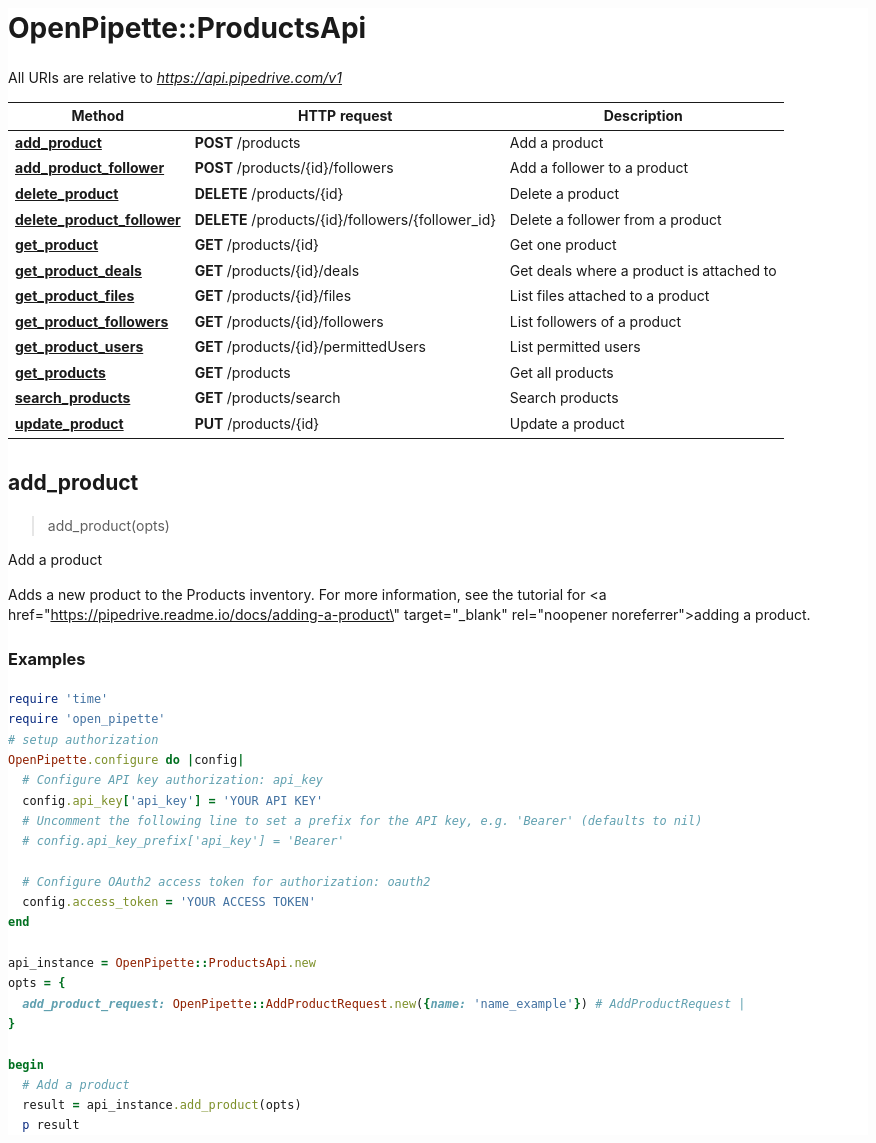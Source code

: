 # OpenPipette::ProductsApi

All URIs are relative to *https://api.pipedrive.com/v1*

| Method | HTTP request | Description |
| ------ | ------------ | ----------- |
| [**add_product**](ProductsApi.md#add_product) | **POST** /products | Add a product |
| [**add_product_follower**](ProductsApi.md#add_product_follower) | **POST** /products/{id}/followers | Add a follower to a product |
| [**delete_product**](ProductsApi.md#delete_product) | **DELETE** /products/{id} | Delete a product |
| [**delete_product_follower**](ProductsApi.md#delete_product_follower) | **DELETE** /products/{id}/followers/{follower_id} | Delete a follower from a product |
| [**get_product**](ProductsApi.md#get_product) | **GET** /products/{id} | Get one product |
| [**get_product_deals**](ProductsApi.md#get_product_deals) | **GET** /products/{id}/deals | Get deals where a product is attached to |
| [**get_product_files**](ProductsApi.md#get_product_files) | **GET** /products/{id}/files | List files attached to a product |
| [**get_product_followers**](ProductsApi.md#get_product_followers) | **GET** /products/{id}/followers | List followers of a product |
| [**get_product_users**](ProductsApi.md#get_product_users) | **GET** /products/{id}/permittedUsers | List permitted users |
| [**get_products**](ProductsApi.md#get_products) | **GET** /products | Get all products |
| [**search_products**](ProductsApi.md#search_products) | **GET** /products/search | Search products |
| [**update_product**](ProductsApi.md#update_product) | **PUT** /products/{id} | Update a product |


## add_product

> <GetproductResponse200> add_product(opts)

Add a product

Adds a new product to the Products inventory. For more information, see the tutorial for <a href=\"https://pipedrive.readme.io/docs/adding-a-product\" target=\"_blank\" rel=\"noopener noreferrer\">adding a product</a>.

### Examples

```ruby
require 'time'
require 'open_pipette'
# setup authorization
OpenPipette.configure do |config|
  # Configure API key authorization: api_key
  config.api_key['api_key'] = 'YOUR API KEY'
  # Uncomment the following line to set a prefix for the API key, e.g. 'Bearer' (defaults to nil)
  # config.api_key_prefix['api_key'] = 'Bearer'

  # Configure OAuth2 access token for authorization: oauth2
  config.access_token = 'YOUR ACCESS TOKEN'
end

api_instance = OpenPipette::ProductsApi.new
opts = {
  add_product_request: OpenPipette::AddProductRequest.new({name: 'name_example'}) # AddProductRequest | 
}

begin
  # Add a product
  result = api_instance.add_product(opts)
  p result
```